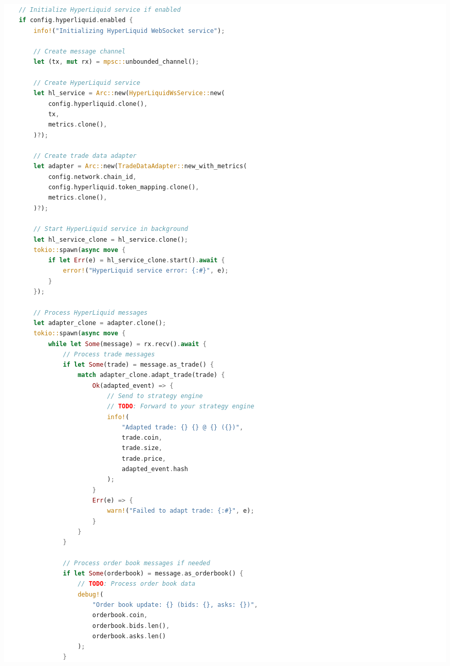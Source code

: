 ```rust
    // Initialize HyperLiquid service if enabled
    if config.hyperliquid.enabled {
        info!("Initializing HyperLiquid WebSocket service");
        
        // Create message channel
        let (tx, mut rx) = mpsc::unbounded_channel();
        
        // Create HyperLiquid service
        let hl_service = Arc::new(HyperLiquidWsService::new(
            config.hyperliquid.clone(),
            tx,
            metrics.clone(),
        )?);
        
        // Create trade data adapter
        let adapter = Arc::new(TradeDataAdapter::new_with_metrics(
            config.network.chain_id,
            config.hyperliquid.token_mapping.clone(),
            metrics.clone(),
        )?);
        
        // Start HyperLiquid service in background
        let hl_service_clone = hl_service.clone();
        tokio::spawn(async move {
            if let Err(e) = hl_service_clone.start().await {
                error!("HyperLiquid service error: {:#}", e);
            }
        });
        
        // Process HyperLiquid messages
        let adapter_clone = adapter.clone();
        tokio::spawn(async move {
            while let Some(message) = rx.recv().await {
                // Process trade messages
                if let Some(trade) = message.as_trade() {
                    match adapter_clone.adapt_trade(trade) {
                        Ok(adapted_event) => {
                            // Send to strategy engine
                            // TODO: Forward to your strategy engine
                            info!(
                                "Adapted trade: {} {} @ {} ({})",
                                trade.coin,
                                trade.size,
                                trade.price,
                                adapted_event.hash
                            );
                        }
                        Err(e) => {
                            warn!("Failed to adapt trade: {:#}", e);
                        }
                    }
                }
                
                // Process order book messages if needed
                if let Some(orderbook) = message.as_orderbook() {
                    // TODO: Process order book data
                    debug!(
                        "Order book update: {} (bids: {}, asks: {})",
                        orderbook.coin,
                        orderbook.bids.len(),
                        orderbook.asks.len()
                    );
                }
```